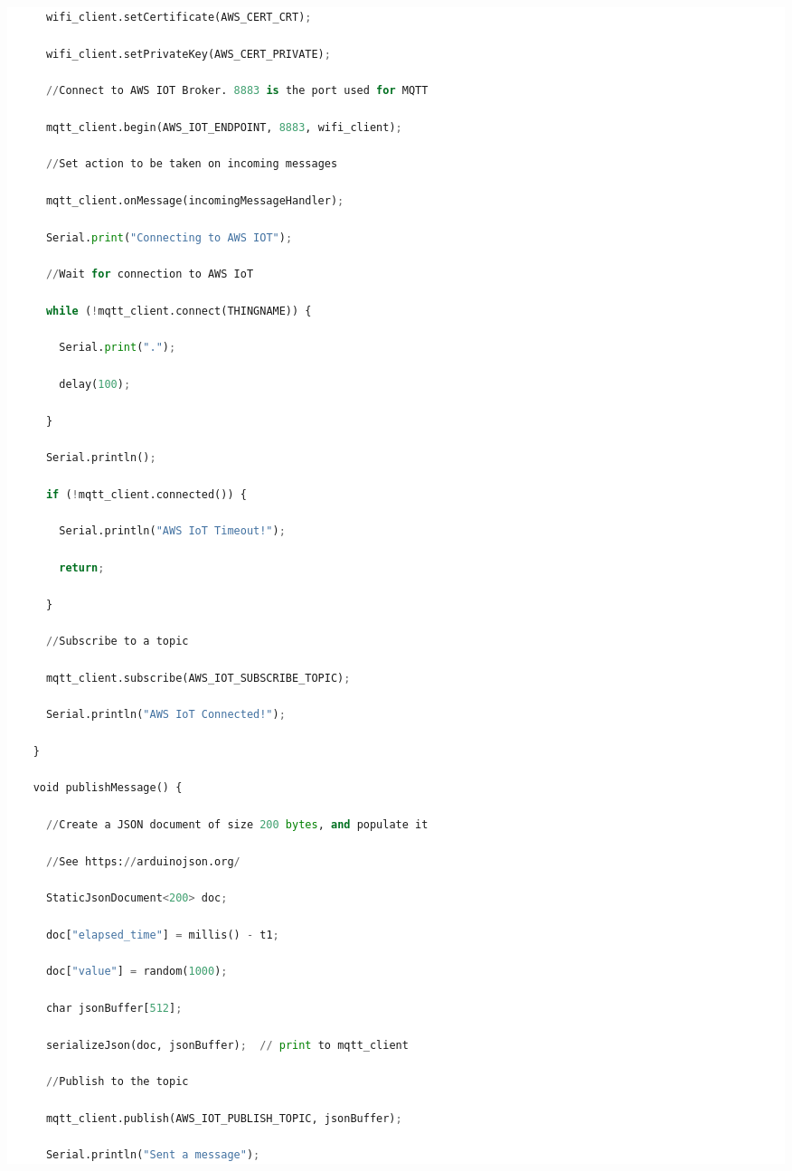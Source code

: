  ```python
      wifi_client.setCertificate(AWS_CERT_CRT);

      wifi_client.setPrivateKey(AWS_CERT_PRIVATE);

      //Connect to AWS IOT Broker. 8883 is the port used for MQTT

      mqtt_client.begin(AWS_IOT_ENDPOINT, 8883, wifi_client);

      //Set action to be taken on incoming messages

      mqtt_client.onMessage(incomingMessageHandler);

      Serial.print("Connecting to AWS IOT");

      //Wait for connection to AWS IoT

      while (!mqtt_client.connect(THINGNAME)) {

        Serial.print(".");

        delay(100);

      }

      Serial.println();

      if (!mqtt_client.connected()) {

        Serial.println("AWS IoT Timeout!");

        return;

      }

      //Subscribe to a topic

      mqtt_client.subscribe(AWS_IOT_SUBSCRIBE_TOPIC);

      Serial.println("AWS IoT Connected!");

    }

    void publishMessage() {

      //Create a JSON document of size 200 bytes, and populate it

      //See https://arduinojson.org/

      StaticJsonDocument<200> doc;

      doc["elapsed_time"] = millis() - t1;

      doc["value"] = random(1000);

      char jsonBuffer[512];

      serializeJson(doc, jsonBuffer);  // print to mqtt_client

      //Publish to the topic

      mqtt_client.publish(AWS_IOT_PUBLISH_TOPIC, jsonBuffer);

      Serial.println("Sent a message");
 ```